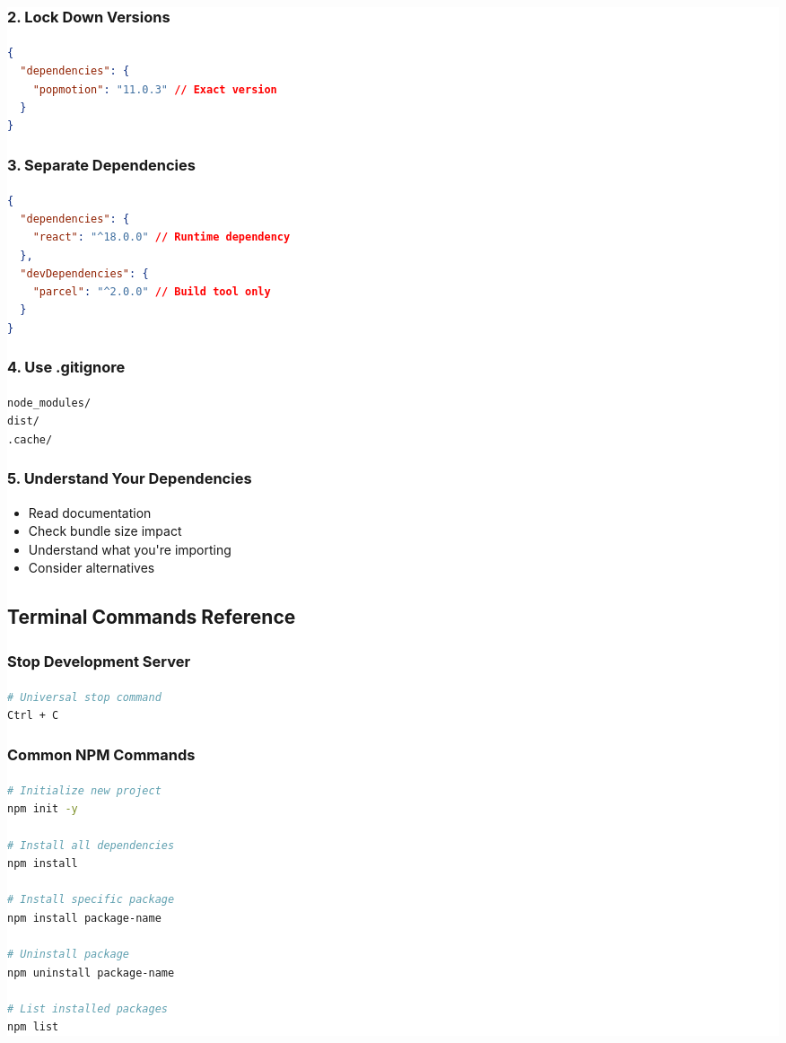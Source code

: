 ### 2. Lock Down Versions

```json
{
  "dependencies": {
    "popmotion": "11.0.3" // Exact version
  }
}
```

### 3. Separate Dependencies

```json
{
  "dependencies": {
    "react": "^18.0.0" // Runtime dependency
  },
  "devDependencies": {
    "parcel": "^2.0.0" // Build tool only
  }
}
```

### 4. Use .gitignore

```
node_modules/
dist/
.cache/
```

### 5. Understand Your Dependencies

- Read documentation
- Check bundle size impact
- Understand what you're importing
- Consider alternatives

## Terminal Commands Reference

### Stop Development Server

```bash
# Universal stop command
Ctrl + C
```

### Common NPM Commands

```bash
# Initialize new project
npm init -y

# Install all dependencies
npm install

# Install specific package
npm install package-name

# Uninstall package
npm uninstall package-name

# List installed packages
npm list

```
